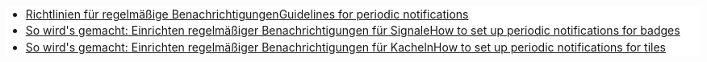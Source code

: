 
* [<span data-ttu-id="14a4b-183">Richtlinien für regelmäßige Benachrichtigungen</span><span class="sxs-lookup"><span data-stu-id="14a4b-183">Guidelines for periodic notifications</span></span>](https://msdn.microsoft.com/library/windows/apps/hh761461)
* [<span data-ttu-id="14a4b-184">So wird's gemacht: Einrichten regelmäßiger Benachrichtigungen für Signale</span><span class="sxs-lookup"><span data-stu-id="14a4b-184">How to set up periodic notifications for badges</span></span>](https://msdn.microsoft.com/library/windows/apps/hh761476)
* [<span data-ttu-id="14a4b-185">So wird's gemacht: Einrichten regelmäßiger Benachrichtigungen für Kacheln</span><span class="sxs-lookup"><span data-stu-id="14a4b-185">How to set up periodic notifications for tiles</span></span>](https://msdn.microsoft.com/library/windows/apps/hh761476)
 
